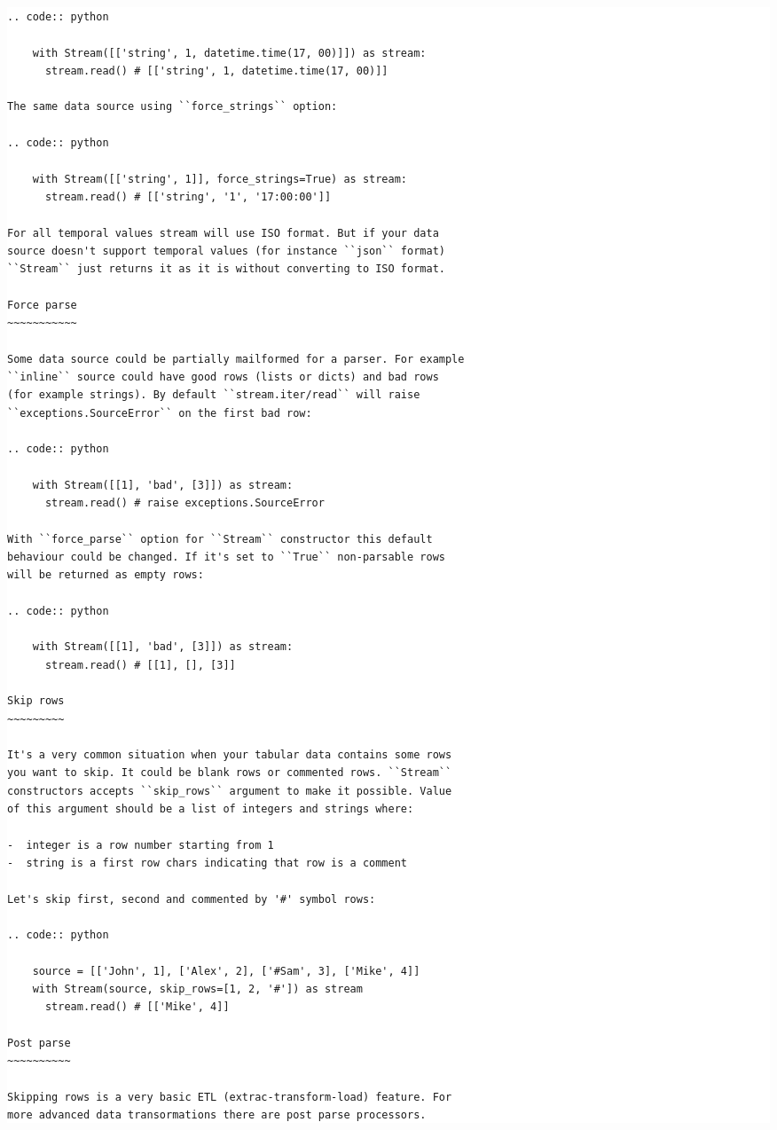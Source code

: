 ~~~~~~~~~~~~~~~~~~~~
.. code:: python

    with Stream([['string', 1, datetime.time(17, 00)]]) as stream:
      stream.read() # [['string', 1, datetime.time(17, 00)]]

The same data source using ``force_strings`` option:

.. code:: python

    with Stream([['string', 1]], force_strings=True) as stream:
      stream.read() # [['string', '1', '17:00:00']]

For all temporal values stream will use ISO format. But if your data
source doesn't support temporal values (for instance ``json`` format)
``Stream`` just returns it as it is without converting to ISO format.

Force parse
~~~~~~~~~~~

Some data source could be partially mailformed for a parser. For example
``inline`` source could have good rows (lists or dicts) and bad rows
(for example strings). By default ``stream.iter/read`` will raise
``exceptions.SourceError`` on the first bad row:

.. code:: python

    with Stream([[1], 'bad', [3]]) as stream:
      stream.read() # raise exceptions.SourceError

With ``force_parse`` option for ``Stream`` constructor this default
behaviour could be changed. If it's set to ``True`` non-parsable rows
will be returned as empty rows:

.. code:: python

    with Stream([[1], 'bad', [3]]) as stream:
      stream.read() # [[1], [], [3]]

Skip rows
~~~~~~~~~

It's a very common situation when your tabular data contains some rows
you want to skip. It could be blank rows or commented rows. ``Stream``
constructors accepts ``skip_rows`` argument to make it possible. Value
of this argument should be a list of integers and strings where:

-  integer is a row number starting from 1
-  string is a first row chars indicating that row is a comment

Let's skip first, second and commented by '#' symbol rows:

.. code:: python

    source = [['John', 1], ['Alex', 2], ['#Sam', 3], ['Mike', 4]]
    with Stream(source, skip_rows=[1, 2, '#']) as stream
      stream.read() # [['Mike', 4]]

Post parse
~~~~~~~~~~

Skipping rows is a very basic ETL (extrac-transform-load) feature. For
more advanced data transormations there are post parse processors.

~~~~~~~~~~~~~~~~~~~~